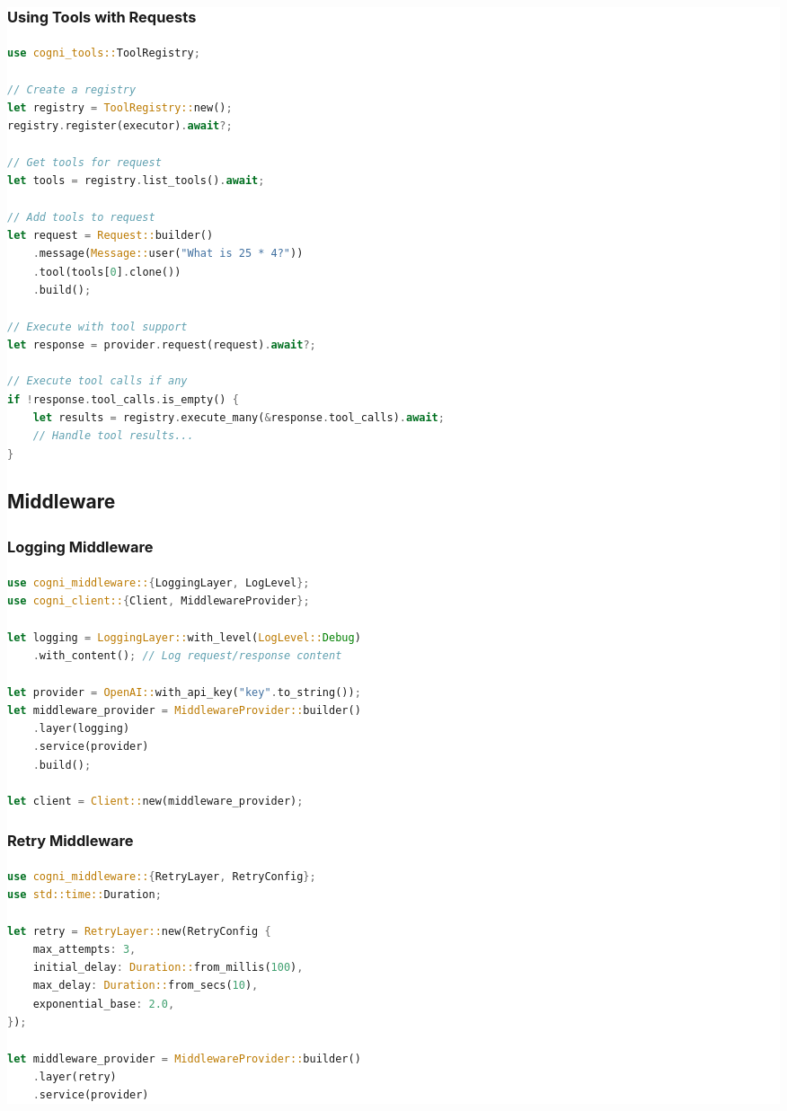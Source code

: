 ### Using Tools with Requests

```rust
use cogni_tools::ToolRegistry;

// Create a registry
let registry = ToolRegistry::new();
registry.register(executor).await?;

// Get tools for request
let tools = registry.list_tools().await;

// Add tools to request
let request = Request::builder()
    .message(Message::user("What is 25 * 4?"))
    .tool(tools[0].clone())
    .build();

// Execute with tool support
let response = provider.request(request).await?;

// Execute tool calls if any
if !response.tool_calls.is_empty() {
    let results = registry.execute_many(&response.tool_calls).await;
    // Handle tool results...
}
```

## Middleware

### Logging Middleware

```rust
use cogni_middleware::{LoggingLayer, LogLevel};
use cogni_client::{Client, MiddlewareProvider};

let logging = LoggingLayer::with_level(LogLevel::Debug)
    .with_content(); // Log request/response content

let provider = OpenAI::with_api_key("key".to_string());
let middleware_provider = MiddlewareProvider::builder()
    .layer(logging)
    .service(provider)
    .build();

let client = Client::new(middleware_provider);
```

### Retry Middleware

```rust
use cogni_middleware::{RetryLayer, RetryConfig};
use std::time::Duration;

let retry = RetryLayer::new(RetryConfig {
    max_attempts: 3,
    initial_delay: Duration::from_millis(100),
    max_delay: Duration::from_secs(10),
    exponential_base: 2.0,
});

let middleware_provider = MiddlewareProvider::builder()
    .layer(retry)
    .service(provider)
```